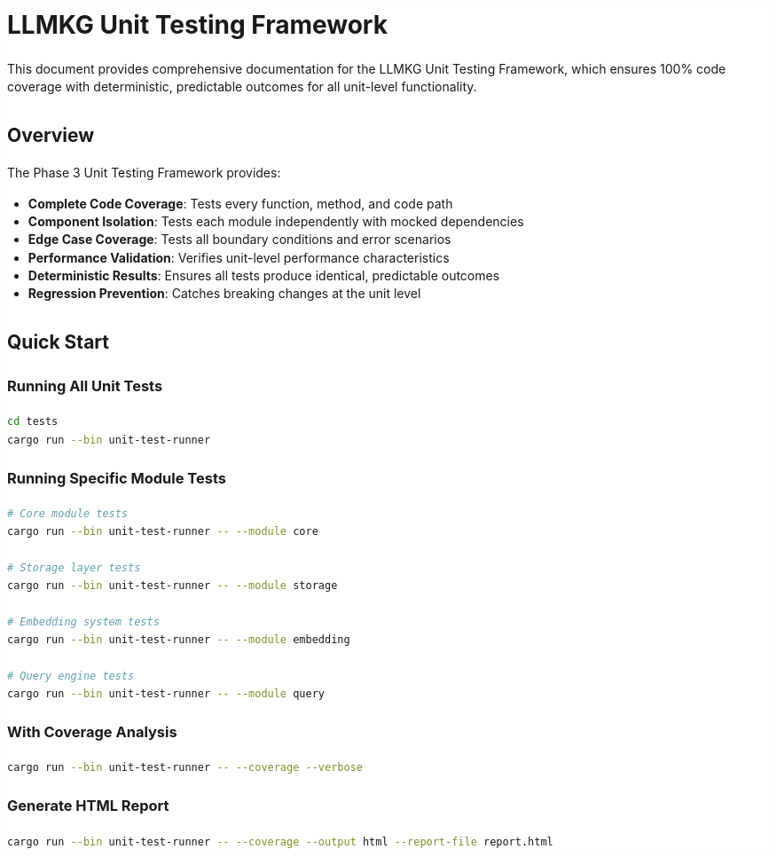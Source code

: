# LLMKG Unit Testing Framework

This document provides comprehensive documentation for the LLMKG Unit Testing Framework, which ensures 100% code coverage with deterministic, predictable outcomes for all unit-level functionality.

## Overview

The Phase 3 Unit Testing Framework provides:

- **Complete Code Coverage**: Tests every function, method, and code path
- **Component Isolation**: Tests each module independently with mocked dependencies  
- **Edge Case Coverage**: Tests all boundary conditions and error scenarios
- **Performance Validation**: Verifies unit-level performance characteristics
- **Deterministic Results**: Ensures all tests produce identical, predictable outcomes
- **Regression Prevention**: Catches breaking changes at the unit level

## Quick Start

### Running All Unit Tests

```bash
cd tests
cargo run --bin unit-test-runner
```

### Running Specific Module Tests

```bash
# Core module tests
cargo run --bin unit-test-runner -- --module core

# Storage layer tests  
cargo run --bin unit-test-runner -- --module storage

# Embedding system tests
cargo run --bin unit-test-runner -- --module embedding

# Query engine tests
cargo run --bin unit-test-runner -- --module query
```

### With Coverage Analysis

```bash
cargo run --bin unit-test-runner -- --coverage --verbose
```

### Generate HTML Report

```bash
cargo run --bin unit-test-runner -- --coverage --output html --report-file report.html
```
